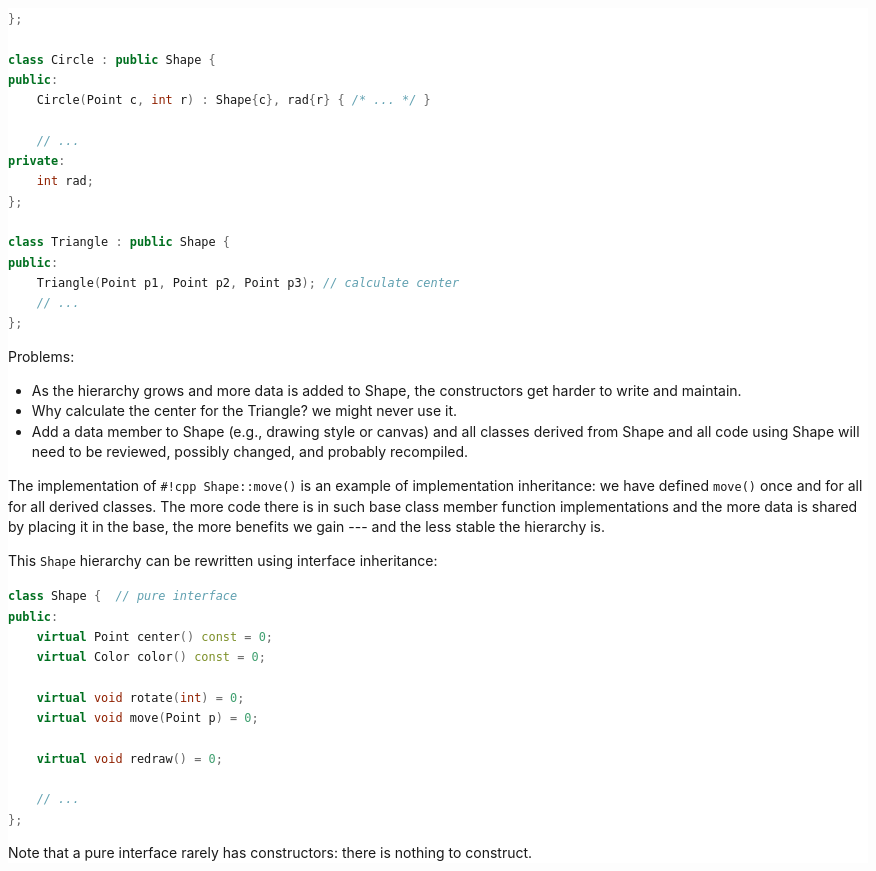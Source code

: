 ```cpp linenums="1" title="Example, bad:"
};

class Circle : public Shape {
public:
    Circle(Point c, int r) : Shape{c}, rad{r} { /* ... */ }

    // ...
private:
    int rad;
};

class Triangle : public Shape {
public:
    Triangle(Point p1, Point p2, Point p3); // calculate center
    // ...
};
```

Problems:

* As the hierarchy grows and more data is added to Shape, the constructors get harder to write and maintain.
* Why calculate the center for the Triangle? we might never use it.
* Add a data member to Shape (e.g., drawing style or canvas) and all classes derived from Shape and all code
  using Shape will need to be reviewed, possibly changed, and probably recompiled.

The implementation of `#!cpp Shape::move()` is an example of implementation inheritance: we have defined
`move()` once and for all for all derived classes. The more code there is in such base class member function
implementations and the more data is shared by placing it in the base, the more benefits we gain --- and the
less stable the hierarchy is.

This `Shape` hierarchy can be rewritten using interface inheritance:

```cpp linenums="1"
class Shape {  // pure interface
public:
    virtual Point center() const = 0;
    virtual Color color() const = 0;

    virtual void rotate(int) = 0;
    virtual void move(Point p) = 0;

    virtual void redraw() = 0;

    // ...
};
```

Note that a pure interface rarely has constructors: there is nothing to construct.
